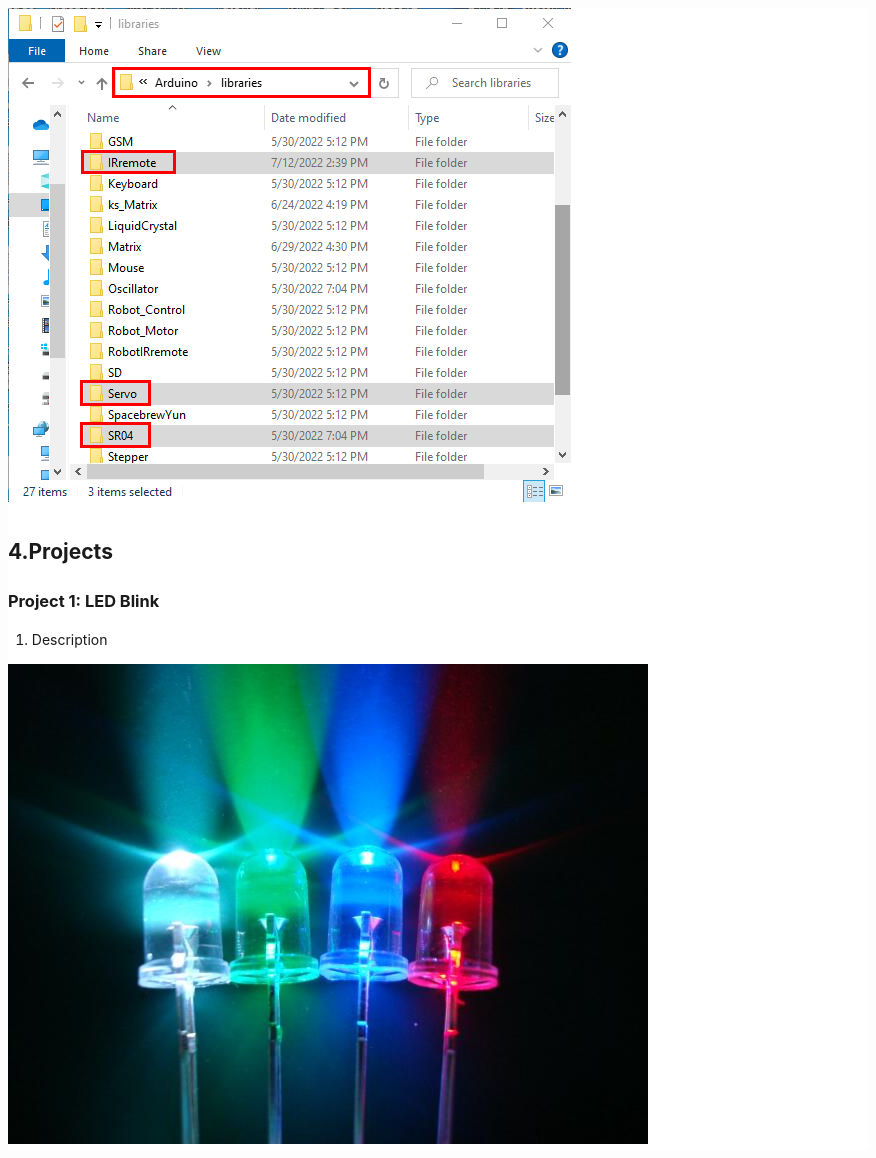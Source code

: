 ![](/media/d04bfda97a6a2fb11f28a3c78b72700c.png)




## 4.Projects

### Project 1: LED Blink

 1. Description

![](/media/7541db758dbca2c2a100b2b0227f9af4.jpeg)
